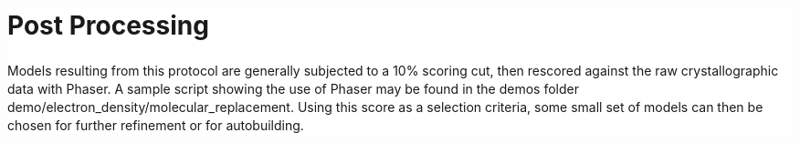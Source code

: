 Post Processing
===============

Models resulting from this protocol are generally subjected to a 10% scoring cut, then rescored against the raw crystallographic data with Phaser. A sample script showing the use of Phaser may be found in the demos folder demo/electron\_density/molecular\_replacement. Using this score as a selection criteria, some small set of models can then be chosen for further refinement or for autobuilding.
